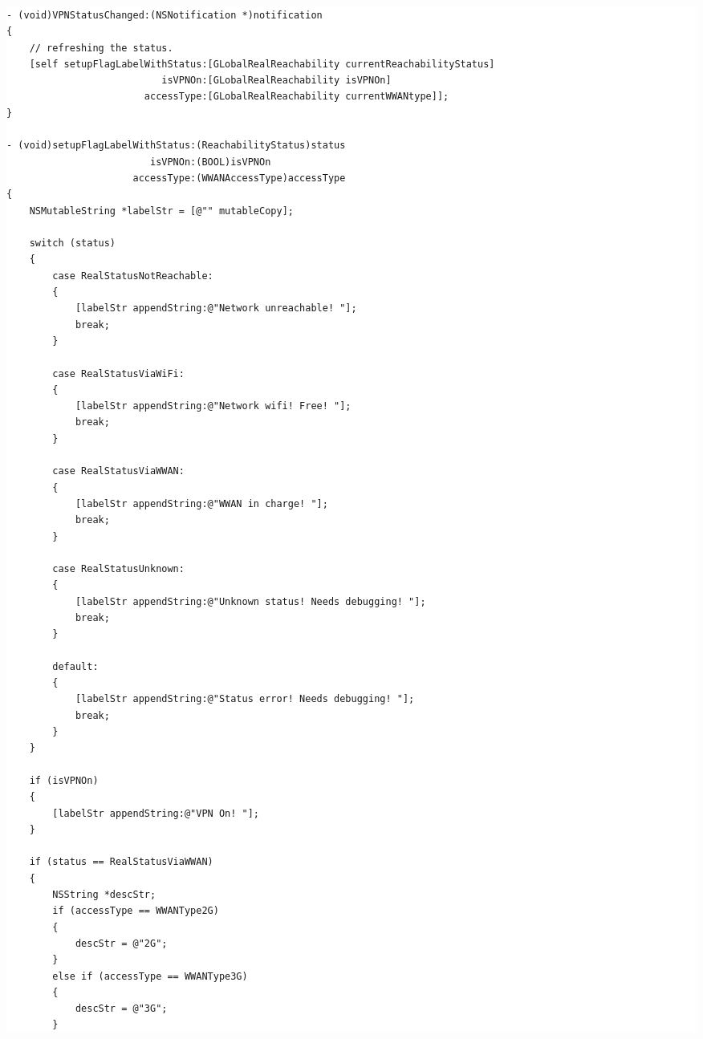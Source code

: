 ```
- (void)VPNStatusChanged:(NSNotification *)notification
{
    // refreshing the status.
    [self setupFlagLabelWithStatus:[GLobalRealReachability currentReachabilityStatus]
                           isVPNOn:[GLobalRealReachability isVPNOn]
                        accessType:[GLobalRealReachability currentWWANtype]];
}

- (void)setupFlagLabelWithStatus:(ReachabilityStatus)status
                         isVPNOn:(BOOL)isVPNOn
                      accessType:(WWANAccessType)accessType
{
    NSMutableString *labelStr = [@"" mutableCopy];
    
    switch (status)
    {
        case RealStatusNotReachable:
        {
            [labelStr appendString:@"Network unreachable! "];
            break;
        }
            
        case RealStatusViaWiFi:
        {
            [labelStr appendString:@"Network wifi! Free! "];
            break;
        }
            
        case RealStatusViaWWAN:
        {
            [labelStr appendString:@"WWAN in charge! "];
            break;
        }
            
        case RealStatusUnknown:
        {
            [labelStr appendString:@"Unknown status! Needs debugging! "];
            break;
        }
            
        default:
        {
            [labelStr appendString:@"Status error! Needs debugging! "];
            break;
        }
    }
    
    if (isVPNOn)
    {
        [labelStr appendString:@"VPN On! "];
    }
    
    if (status == RealStatusViaWWAN)
    {
        NSString *descStr;
        if (accessType == WWANType2G)
        {
            descStr = @"2G";
        }
        else if (accessType == WWANType3G)
        {
            descStr = @"3G";
        }
```